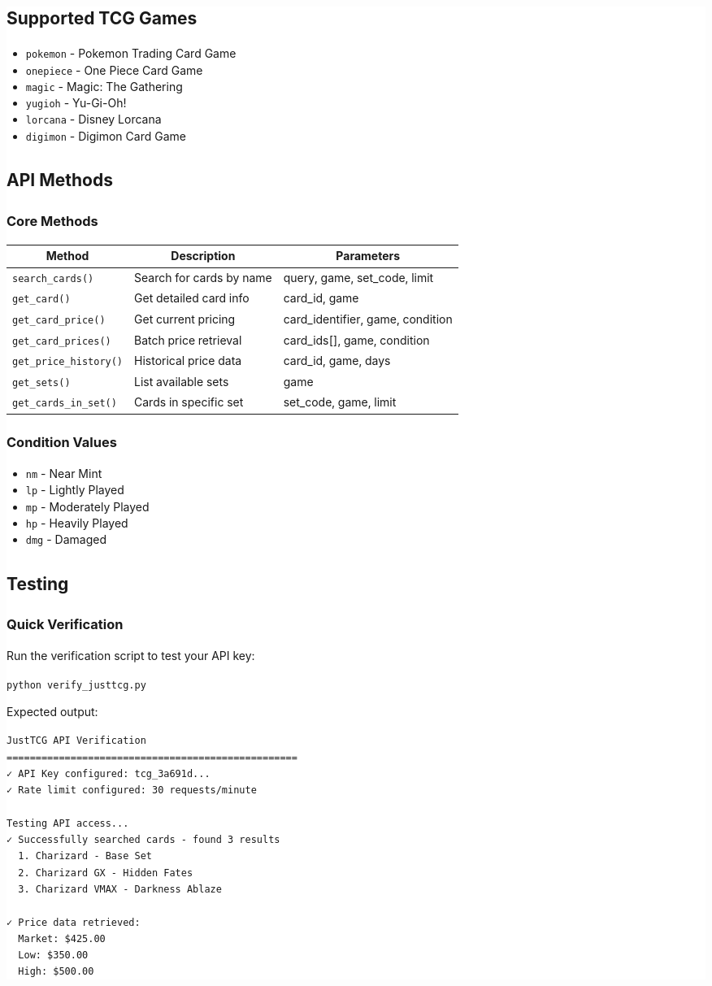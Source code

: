 ## Supported TCG Games

- `pokemon` - Pokemon Trading Card Game
- `onepiece` - One Piece Card Game
- `magic` - Magic: The Gathering
- `yugioh` - Yu-Gi-Oh!
- `lorcana` - Disney Lorcana
- `digimon` - Digimon Card Game

## API Methods

### Core Methods

| Method | Description | Parameters |
|--------|-------------|------------|
| `search_cards()` | Search for cards by name | query, game, set_code, limit |
| `get_card()` | Get detailed card info | card_id, game |
| `get_card_price()` | Get current pricing | card_identifier, game, condition |
| `get_card_prices()` | Batch price retrieval | card_ids[], game, condition |
| `get_price_history()` | Historical price data | card_id, game, days |
| `get_sets()` | List available sets | game |
| `get_cards_in_set()` | Cards in specific set | set_code, game, limit |

### Condition Values

- `nm` - Near Mint
- `lp` - Lightly Played
- `mp` - Moderately Played
- `hp` - Heavily Played
- `dmg` - Damaged

## Testing

### Quick Verification

Run the verification script to test your API key:

```bash
python verify_justtcg.py
```

Expected output:
```
JustTCG API Verification
==================================================
✓ API Key configured: tcg_3a691d...
✓ Rate limit configured: 30 requests/minute

Testing API access...
✓ Successfully searched cards - found 3 results
  1. Charizard - Base Set
  2. Charizard GX - Hidden Fates
  3. Charizard VMAX - Darkness Ablaze

✓ Price data retrieved:
  Market: $425.00
  Low: $350.00
  High: $500.00

```